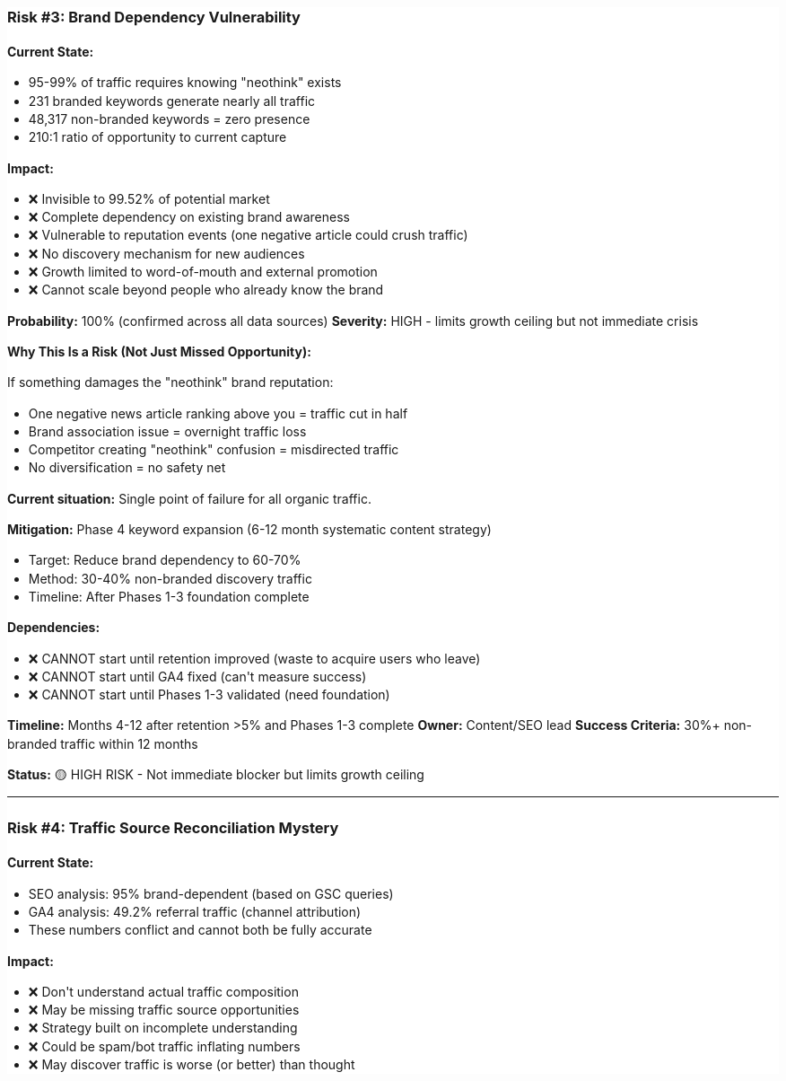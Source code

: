 ### Risk #3: Brand Dependency Vulnerability

**Current State:**
- 95-99% of traffic requires knowing "neothink" exists
- 231 branded keywords generate nearly all traffic
- 48,317 non-branded keywords = zero presence
- 210:1 ratio of opportunity to current capture

**Impact:**
- ❌ Invisible to 99.52% of potential market
- ❌ Complete dependency on existing brand awareness
- ❌ Vulnerable to reputation events (one negative article could crush traffic)
- ❌ No discovery mechanism for new audiences
- ❌ Growth limited to word-of-mouth and external promotion
- ❌ Cannot scale beyond people who already know the brand

**Probability:** 100% (confirmed across all data sources)
**Severity:** HIGH - limits growth ceiling but not immediate crisis

**Why This Is a Risk (Not Just Missed Opportunity):**

If something damages the "neothink" brand reputation:
- One negative news article ranking above you = traffic cut in half
- Brand association issue = overnight traffic loss
- Competitor creating "neothink" confusion = misdirected traffic
- No diversification = no safety net

**Current situation:** Single point of failure for all organic traffic.

**Mitigation:**
Phase 4 keyword expansion (6-12 month systematic content strategy)
- Target: Reduce brand dependency to 60-70%
- Method: 30-40% non-branded discovery traffic
- Timeline: After Phases 1-3 foundation complete

**Dependencies:**
- ❌ CANNOT start until retention improved (waste to acquire users who leave)
- ❌ CANNOT start until GA4 fixed (can't measure success)
- ❌ CANNOT start until Phases 1-3 validated (need foundation)

**Timeline:** Months 4-12 after retention >5% and Phases 1-3 complete
**Owner:** Content/SEO lead
**Success Criteria:** 30%+ non-branded traffic within 12 months

**Status:** 🟡 HIGH RISK - Not immediate blocker but limits growth ceiling

---

### Risk #4: Traffic Source Reconciliation Mystery

**Current State:**
- SEO analysis: 95% brand-dependent (based on GSC queries)
- GA4 analysis: 49.2% referral traffic (channel attribution)
- These numbers conflict and cannot both be fully accurate

**Impact:**
- ❌ Don't understand actual traffic composition
- ❌ May be missing traffic source opportunities
- ❌ Strategy built on incomplete understanding
- ❌ Could be spam/bot traffic inflating numbers
- ❌ May discover traffic is worse (or better) than thought
